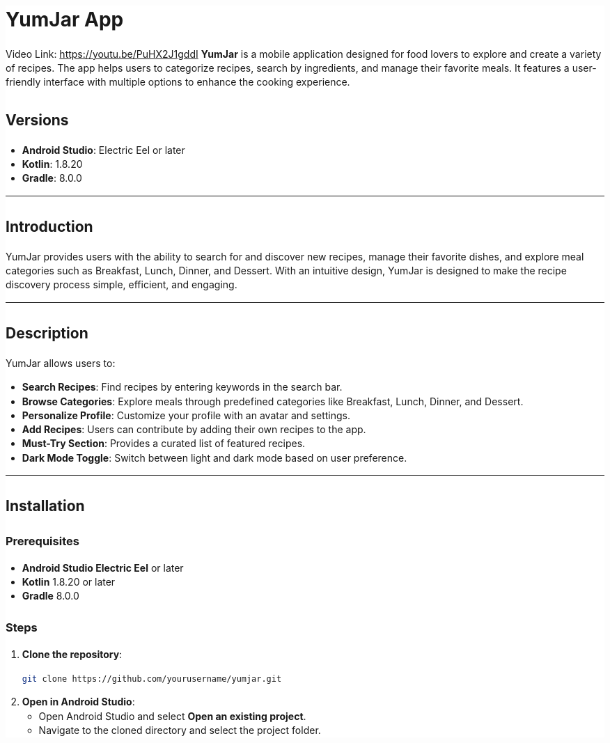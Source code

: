 
# YumJar App
Video Link: https://youtu.be/PuHX2J1gddI
**YumJar** is a mobile application designed for food lovers to explore and create a variety of recipes. The app helps users to categorize recipes, search by ingredients, and manage their favorite meals. It features a user-friendly interface with multiple options to enhance the cooking experience.

## Versions
- **Android Studio**: Electric Eel or later
- **Kotlin**: 1.8.20
- **Gradle**: 8.0.0

---

## Introduction

YumJar provides users with the ability to search for and discover new recipes, manage their favorite dishes, and explore meal categories such as Breakfast, Lunch, Dinner, and Dessert. With an intuitive design, YumJar is designed to make the recipe discovery process simple, efficient, and engaging.

---

## Description

YumJar allows users to:

- **Search Recipes**: Find recipes by entering keywords in the search bar.
- **Browse Categories**: Explore meals through predefined categories like Breakfast, Lunch, Dinner, and Dessert.
- **Personalize Profile**: Customize your profile with an avatar and settings.
- **Add Recipes**: Users can contribute by adding their own recipes to the app.
- **Must-Try Section**: Provides a curated list of featured recipes.
- **Dark Mode Toggle**: Switch between light and dark mode based on user preference.

---

## Installation

### Prerequisites

- **Android Studio Electric Eel** or later
- **Kotlin** 1.8.20 or later
- **Gradle** 8.0.0

### Steps

1. **Clone the repository**:
    ```bash
    git clone https://github.com/yourusername/yumjar.git
    ```
2. **Open in Android Studio**:
    - Open Android Studio and select **Open an existing project**.
    - Navigate to the cloned directory and select the project folder.
